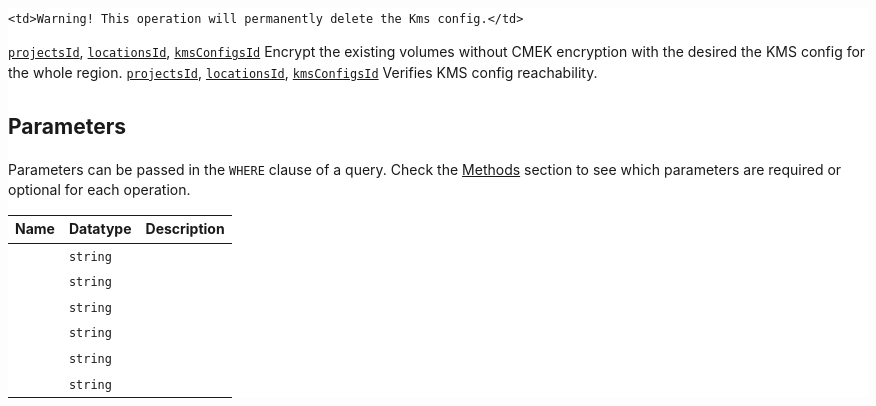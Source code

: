     <td>Warning! This operation will permanently delete the Kms config.</td>
</tr>
<tr>
    <td><a href="#encrypt"><CopyableCode code="encrypt" /></a></td>
    <td><CopyableCode code="exec" /></td>
    <td><a href="#parameter-projectsId"><code>projectsId</code></a>, <a href="#parameter-locationsId"><code>locationsId</code></a>, <a href="#parameter-kmsConfigsId"><code>kmsConfigsId</code></a></td>
    <td></td>
    <td>Encrypt the existing volumes without CMEK encryption with the desired the KMS config for the whole region.</td>
</tr>
<tr>
    <td><a href="#verify"><CopyableCode code="verify" /></a></td>
    <td><CopyableCode code="exec" /></td>
    <td><a href="#parameter-projectsId"><code>projectsId</code></a>, <a href="#parameter-locationsId"><code>locationsId</code></a>, <a href="#parameter-kmsConfigsId"><code>kmsConfigsId</code></a></td>
    <td></td>
    <td>Verifies KMS config reachability.</td>
</tr>
</tbody>
</table>

## Parameters

Parameters can be passed in the `WHERE` clause of a query. Check the [Methods](#methods) section to see which parameters are required or optional for each operation.

<table>
<thead>
    <tr>
    <th>Name</th>
    <th>Datatype</th>
    <th>Description</th>
    </tr>
</thead>
<tbody>
<tr id="parameter-kmsConfigsId">
    <td><CopyableCode code="kmsConfigsId" /></td>
    <td><code>string</code></td>
    <td></td>
</tr>
<tr id="parameter-locationsId">
    <td><CopyableCode code="locationsId" /></td>
    <td><code>string</code></td>
    <td></td>
</tr>
<tr id="parameter-projectsId">
    <td><CopyableCode code="projectsId" /></td>
    <td><code>string</code></td>
    <td></td>
</tr>
<tr id="parameter-filter">
    <td><CopyableCode code="filter" /></td>
    <td><code>string</code></td>
    <td></td>
</tr>
<tr id="parameter-kmsConfigId">
    <td><CopyableCode code="kmsConfigId" /></td>
    <td><code>string</code></td>
    <td></td>
</tr>
<tr id="parameter-orderBy">
    <td><CopyableCode code="orderBy" /></td>
    <td><code>string</code></td>